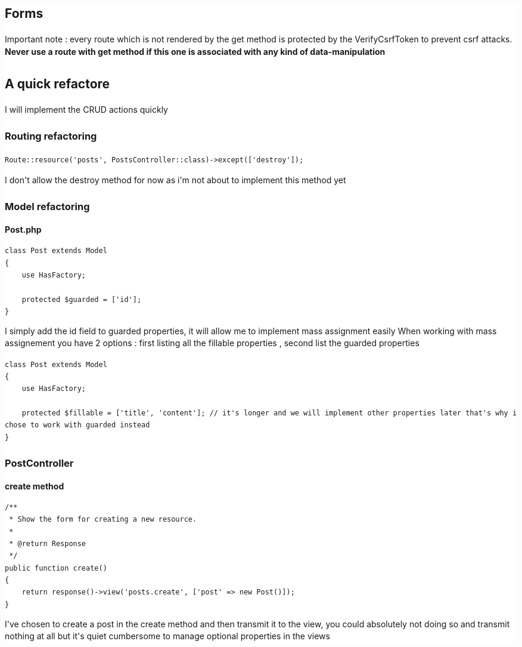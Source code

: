 ## Forms 
Important note : every route which is not rendered by the get method is protected by the VerifyCsrfToken to prevent csrf attacks. 
**Never use a route with get method if this one is associated with any kind of data-manipulation**

## A quick refactore 
I will implement the CRUD actions quickly 

### Routing refactoring 
```
Route::resource('posts', PostsController::class)->except(['destroy']);
```
I don't allow the destroy method for now as i'm not about to implement this method yet 

### Model refactoring 
**Post.php**
```
class Post extends Model
{
    use HasFactory;

    protected $guarded = ['id'];
}
```
I simply add the id field to guarded properties, it will allow me to implement mass assignment easily 
When working with mass assignement you have 2 options : first listing all the fillable properties , second list the guarded properties 

```
class Post extends Model
{
    use HasFactory;

    protected $fillable = ['title', 'content']; // it's longer and we will implement other properties later that's why i chose to work with guarded instead 
}
```

### PostController 
**create method**
```
/**
 * Show the form for creating a new resource.
 *
 * @return Response
 */
public function create()
{
    return response()->view('posts.create', ['post' => new Post()]);
}
```
I've chosen to create a post in the create method and then transmit it to the view, you could absolutely not doing so and transmit nothing at all but it's quiet cumbersome to manage optional properties in the views
 